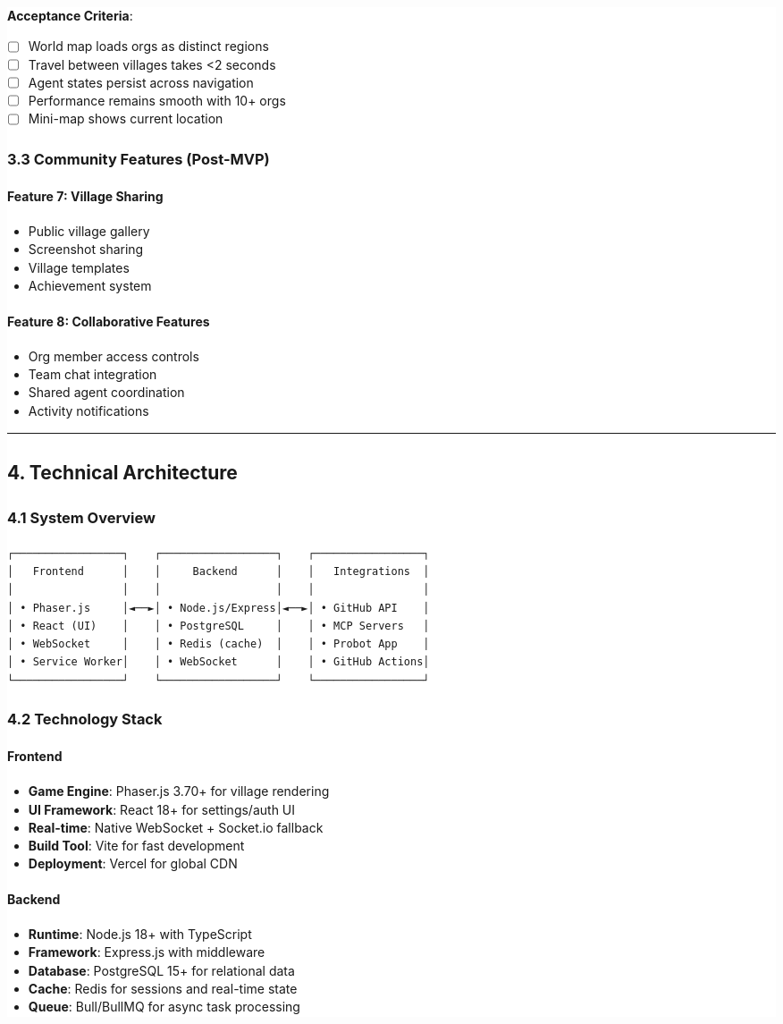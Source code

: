 **Acceptance Criteria**:
- [ ] World map loads orgs as distinct regions
- [ ] Travel between villages takes <2 seconds
- [ ] Agent states persist across navigation
- [ ] Performance remains smooth with 10+ orgs
- [ ] Mini-map shows current location

### 3.3 Community Features (Post-MVP)

#### Feature 7: Village Sharing
- Public village gallery
- Screenshot sharing
- Village templates
- Achievement system

#### Feature 8: Collaborative Features  
- Org member access controls
- Team chat integration
- Shared agent coordination
- Activity notifications

---

## 4. Technical Architecture

### 4.1 System Overview

```
┌─────────────────┐    ┌──────────────────┐    ┌─────────────────┐
│   Frontend      │    │     Backend      │    │   Integrations  │
│                 │    │                  │    │                 │
│ • Phaser.js     │◄──►│ • Node.js/Express│◄──►│ • GitHub API    │
│ • React (UI)    │    │ • PostgreSQL     │    │ • MCP Servers   │
│ • WebSocket     │    │ • Redis (cache)  │    │ • Probot App    │
│ • Service Worker│    │ • WebSocket      │    │ • GitHub Actions│
└─────────────────┘    └──────────────────┘    └─────────────────┘
```

### 4.2 Technology Stack

#### Frontend
- **Game Engine**: Phaser.js 3.70+ for village rendering
- **UI Framework**: React 18+ for settings/auth UI
- **Real-time**: Native WebSocket + Socket.io fallback
- **Build Tool**: Vite for fast development
- **Deployment**: Vercel for global CDN

#### Backend
- **Runtime**: Node.js 18+ with TypeScript
- **Framework**: Express.js with middleware
- **Database**: PostgreSQL 15+ for relational data
- **Cache**: Redis for sessions and real-time state
- **Queue**: Bull/BullMQ for async task processing
